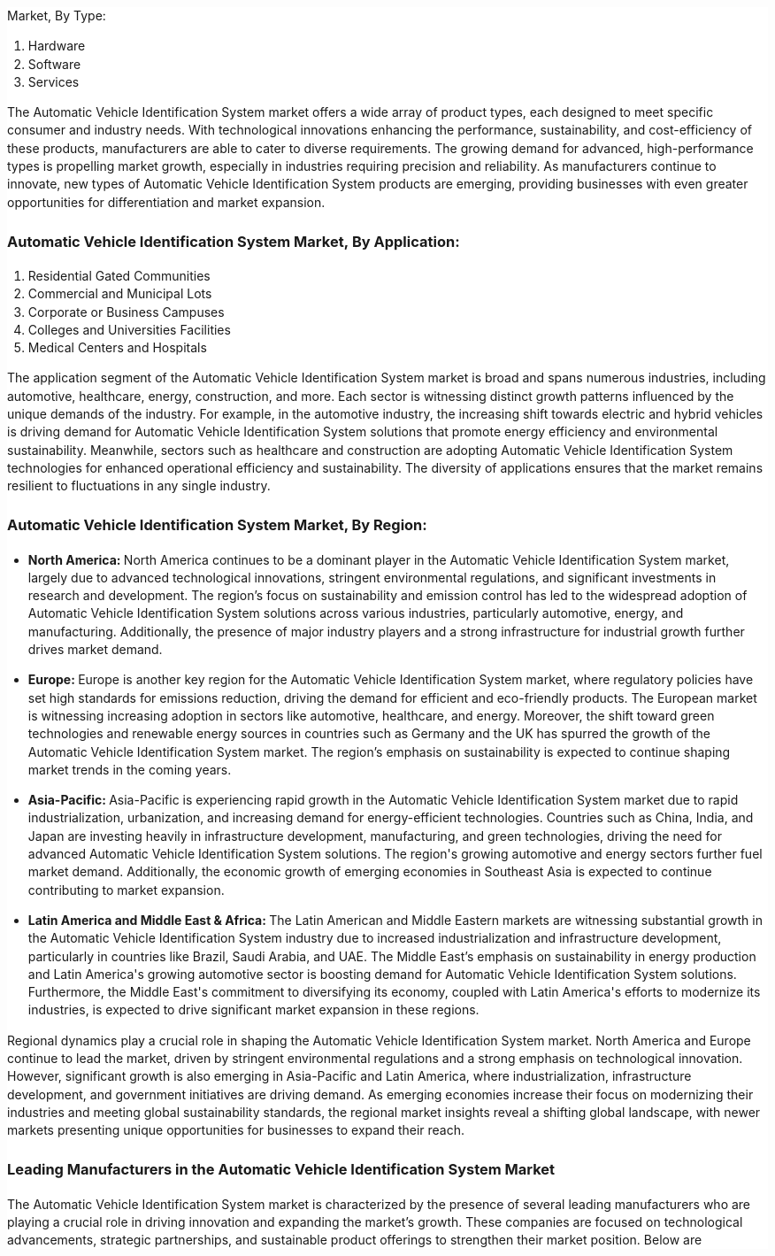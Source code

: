 Market, By Type:<br /></strong></h3><ol><li>Hardware<li> Software<li> Services</li></ol><p>The Automatic Vehicle Identification System market offers a wide array of product types, each designed to meet specific consumer and industry needs. With technological innovations enhancing the performance, sustainability, and cost-efficiency of these products, manufacturers are able to cater to diverse requirements. The growing demand for advanced, high-performance types is propelling market growth, especially in industries requiring precision and reliability. As manufacturers continue to innovate, new types of Automatic Vehicle Identification System products are emerging, providing businesses with even greater opportunities for differentiation and market expansion.</p><h3>Automatic Vehicle Identification System Market,&nbsp;By Application:</h3><ol><li>Residential Gated Communities<li> Commercial and Municipal Lots<li> Corporate or Business Campuses<li> Colleges and Universities Facilities<li> Medical Centers and Hospitals</li></ol><p>The application segment of the Automatic Vehicle Identification System market is broad and spans numerous industries, including automotive, healthcare, energy, construction, and more. Each sector is witnessing distinct growth patterns influenced by the unique demands of the industry. For example, in the automotive industry, the increasing shift towards electric and hybrid vehicles is driving demand for Automatic Vehicle Identification System solutions that promote energy efficiency and environmental sustainability. Meanwhile, sectors such as healthcare and construction are adopting Automatic Vehicle Identification System technologies for enhanced operational efficiency and sustainability. The diversity of applications ensures that the market remains resilient to fluctuations in any single industry.</p><h3>Automatic Vehicle Identification System Market, By Region:</h3><ul><li><p><strong>North America:&nbsp;</strong>North America continues to be a dominant player in the Automatic Vehicle Identification System market, largely due to advanced technological innovations, stringent environmental regulations, and significant investments in research and development. The region&rsquo;s focus on sustainability and emission control has led to the widespread adoption of Automatic Vehicle Identification System solutions across various industries, particularly automotive, energy, and manufacturing. Additionally, the presence of major industry players and a strong infrastructure for industrial growth further drives market demand.</p></li><li><p><strong><strong>Europe:&nbsp;</strong></strong>Europe is another key region for the Automatic Vehicle Identification System market, where regulatory policies have set high standards for emissions reduction, driving the demand for efficient and eco-friendly products. The European market is witnessing increasing adoption in sectors like automotive, healthcare, and energy. Moreover, the shift toward green technologies and renewable energy sources in countries such as Germany and the UK has spurred the growth of the Automatic Vehicle Identification System market. The region&rsquo;s emphasis on sustainability is expected to continue shaping market trends in the coming years.</p></li><li><p><strong><strong>Asia-Pacific:&nbsp;</strong></strong>Asia-Pacific is experiencing rapid growth in the Automatic Vehicle Identification System market due to rapid industrialization, urbanization, and increasing demand for energy-efficient technologies. Countries such as China, India, and Japan are investing heavily in infrastructure development, manufacturing, and green technologies, driving the need for advanced Automatic Vehicle Identification System solutions. The region's growing automotive and energy sectors further fuel market demand. Additionally, the economic growth of emerging economies in Southeast Asia is expected to continue contributing to market expansion.</p></li><li><p><strong><strong>Latin America and Middle East &amp; Africa:&nbsp;</strong></strong>The Latin American and Middle Eastern markets are witnessing substantial growth in the Automatic Vehicle Identification System industry due to increased industrialization and infrastructure development, particularly in countries like Brazil, Saudi Arabia, and UAE. The Middle East&rsquo;s emphasis on sustainability in energy production and Latin America's growing automotive sector is boosting demand for Automatic Vehicle Identification System solutions. Furthermore, the Middle East's commitment to diversifying its economy, coupled with Latin America's efforts to modernize its industries, is expected to drive significant market expansion in these regions.</p></li></ul><p>Regional dynamics play a crucial role in shaping the Automatic Vehicle Identification System market. North America and Europe continue to lead the market, driven by stringent environmental regulations and a strong emphasis on technological innovation. However, significant growth is also emerging in Asia-Pacific and Latin America, where industrialization, infrastructure development, and government initiatives are driving demand. As emerging economies increase their focus on modernizing their industries and meeting global sustainability standards, the regional market insights reveal a shifting global landscape, with newer markets presenting unique opportunities for businesses to expand their reach.</p><h3><strong>Leading Manufacturers in the Automatic Vehicle Identification System Market</strong></h3><p>The Automatic Vehicle Identification System market is characterized by the presence of several leading manufacturers who are playing a crucial role in driving innovation and expanding the market&rsquo;s growth. These companies are focused on technological advancements, strategic partnerships, and sustainable product offerings to strengthen their market position. Below are
